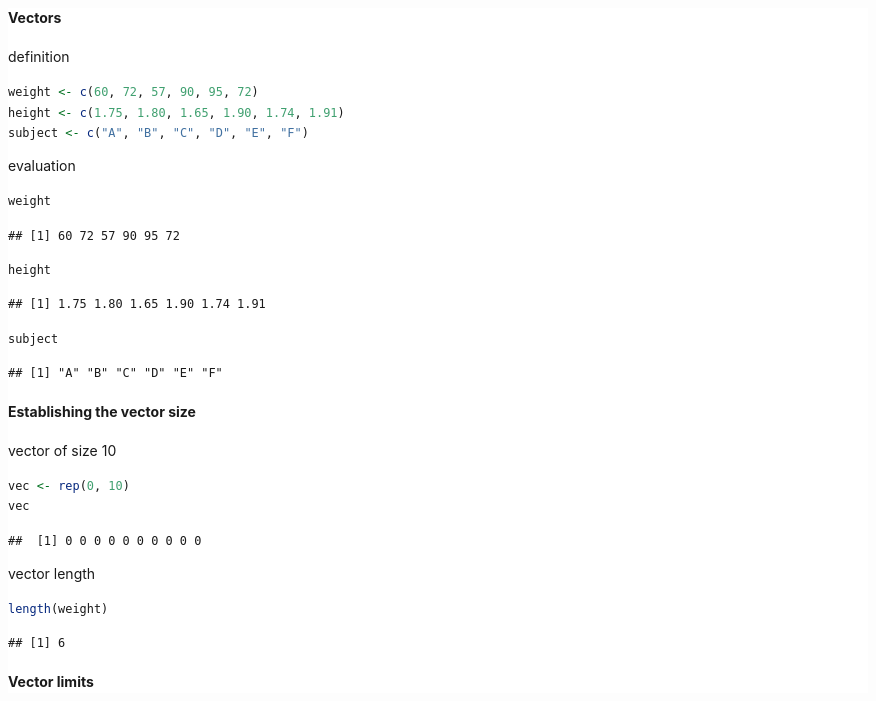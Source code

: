 #### Vectors

definition


``` r
weight <- c(60, 72, 57, 90, 95, 72) 
height <- c(1.75, 1.80, 1.65, 1.90, 1.74, 1.91)
subject <- c("A", "B", "C", "D", "E", "F")
```

evaluation


``` r
weight
```

```
## [1] 60 72 57 90 95 72
```

``` r
height
```

```
## [1] 1.75 1.80 1.65 1.90 1.74 1.91
```

``` r
subject
```

```
## [1] "A" "B" "C" "D" "E" "F"
```

#### Establishing the vector size

vector of size 10


``` r
vec <- rep(0, 10)
vec
```

```
##  [1] 0 0 0 0 0 0 0 0 0 0
```

vector length


``` r
length(weight)
```

```
## [1] 6
```

#### Vector limits
